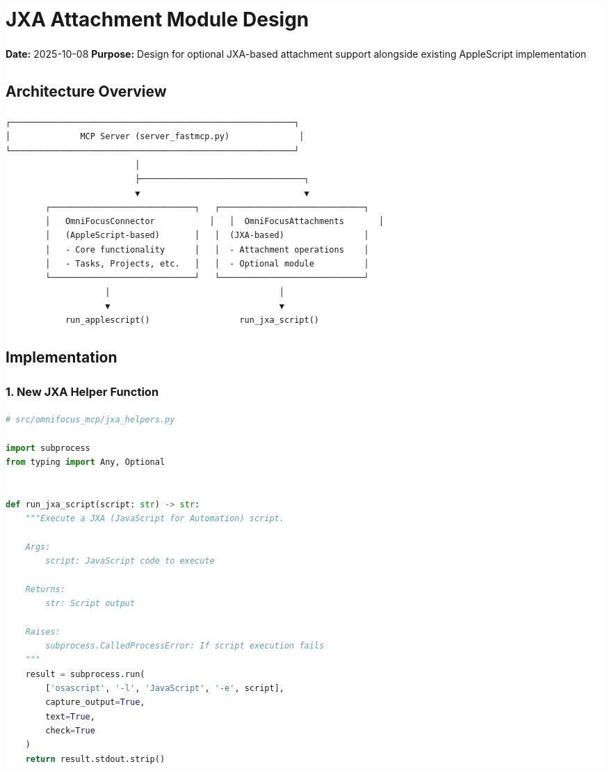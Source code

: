 # JXA Attachment Module Design

**Date:** 2025-10-08
**Purpose:** Design for optional JXA-based attachment support alongside existing AppleScript implementation

## Architecture Overview

```
┌─────────────────────────────────────────────────────────┐
│              MCP Server (server_fastmcp.py)              │
└─────────────────────────────────────────────────────────┘
                          │
                          ├─────────────────────────────────┐
                          ▼                                 ▼
        ┌─────────────────────────────┐   ┌─────────────────────────────┐
        │   OmniFocusConnector           │   │  OmniFocusAttachments       │
        │   (AppleScript-based)       │   │  (JXA-based)                │
        │   - Core functionality      │   │  - Attachment operations    │
        │   - Tasks, Projects, etc.   │   │  - Optional module          │
        └─────────────────────────────┘   └─────────────────────────────┘
                    │                                  │
                    ▼                                  ▼
            run_applescript()                  run_jxa_script()
```

## Implementation

### 1. New JXA Helper Function

```python
# src/omnifocus_mcp/jxa_helpers.py

import subprocess
from typing import Any, Optional


def run_jxa_script(script: str) -> str:
    """Execute a JXA (JavaScript for Automation) script.

    Args:
        script: JavaScript code to execute

    Returns:
        str: Script output

    Raises:
        subprocess.CalledProcessError: If script execution fails
    """
    result = subprocess.run(
        ['osascript', '-l', 'JavaScript', '-e', script],
        capture_output=True,
        text=True,
        check=True
    )
    return result.stdout.strip()
```
